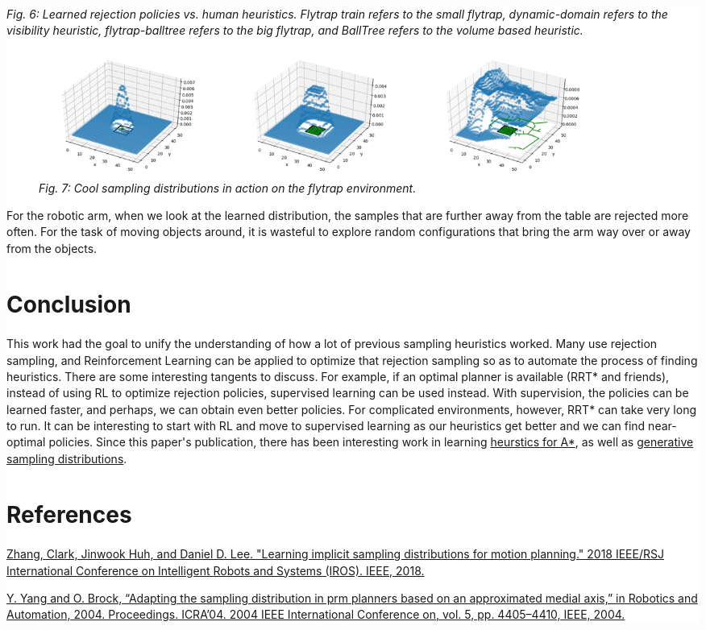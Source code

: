   <figcaption display="table-caption" caption-side="bottom"><i>Fig. 6: Learned rejection policies vs. human heuristics. Flytrap train refers to the small flytrap, dynamic-domain refers to the visibility heuristic, flytrap-balltree refers to the big flytrap, and BallTree refers to the volume based heuristic.</i></figcaption>
</figure>


<figure display="table">
  <img src="images/distributions.png" width="700"/>
  <figcaption display="table-caption" caption-side="bottom"><i>Fig. 7: Cool sampling distributions in action on the flytrap environment.</i></figcaption>
</figure>

For the robotic arm, when we look at the learned distribution, the samples that are further away from the table are rejected more often. For the task of moving objects around, it is wasteful to explore random configurations that bring the arm way over or away from the objects. 

# Conclusion
This work had the goal to unify the understanding of how a lot of previous sampling heuristics worked. Many use rejection sampling, and Reinforcement Learning can be applied to optimize that rejection sampling so as to automate the process of finding heuristics. There are some interesting tangents to discuss. For example, if an optimal planner is available (RRT* and friends), instead of using RL to optimize rejection policies, supervised learning can be used instead. With supervision, the policies can be learned faster, and perhaps, we can obtain even better policies. For complicated environments, however, RRT* can take very long to run. It can be interesting to start with RL and move to supervised learning as our heuristics get better and we can find near-optimal policies. Since this paper's publication, there has been interesting work in learning [heurstics for A*](#zlatan2019), as well as [generative sampling distributions](#ichter2018).

# References

<a name="zhang" href="https://arxiv.org/pdf/1806.01968.pdf" target="_blank">Zhang, Clark, Jinwook Huh, and Daniel D. Lee. "Learning implicit sampling distributions for motion planning." 2018 IEEE/RSJ International Conference on Intelligent Robots and Systems (IROS). IEEE, 2018.</a>

<a name="yang2004" href="https://citeseerx.ist.psu.edu/viewdoc/download?doi=10.1.1.4.8254&rep=rep1&type=pdf" target="_blank">Y. Yang and O. Brock, “Adapting the sampling distribution in prm
planners based on an approximated medial axis,” in Robotics and
Automation, 2004. Proceedings. ICRA’04. 2004 IEEE International
Conference on, vol. 5, pp. 4405–4410, IEEE, 2004.</a>
